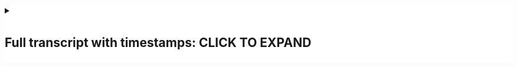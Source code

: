 <details><summary><h2>Full transcript with timestamps: CLICK TO EXPAND</h2></summary>

<a onclick="modifyYTiframeseektime('3)')">0:00:03 um</a>
<a onclick="modifyYTiframeseektime('35)')">0:00:35 welcome everybody to another episode of</a>
<a onclick="modifyYTiframeseektime('38)')">0:00:38 the thought adventure podcast today we</a>
<a onclick="modifyYTiframeseektime('40)')">0:00:40 have a very special episode with a very</a>
<a onclick="modifyYTiframeseektime('43)')">0:00:43 very special guest uh brother farid from</a>
<a onclick="modifyYTiframeseektime('46)')">0:00:46 uh the youtube channel for read response</a>
<a onclick="modifyYTiframeseektime('49)')">0:00:49 and we're going to be talking about uh</a>
<a onclick="modifyYTiframeseektime('52)')">0:00:52 the this this uh you know uh latest</a>
<a onclick="modifyYTiframeseektime('55)')">0:00:55 trend that we were it was becoming more</a>
<a onclick="modifyYTiframeseektime('58)')">0:00:58 and more uh prevalent uh in many places</a>
<a onclick="modifyYTiframeseektime('61)')">0:01:01 that is</a>
<a onclick="modifyYTiframeseektime('62)')">0:01:02 quran only</a>
<a onclick="modifyYTiframeseektime('63)')">0:01:03 uh uh islam</a>
<a onclick="modifyYTiframeseektime('65)')">0:01:05 and uh brother farid has joined us today</a>
<a onclick="modifyYTiframeseektime('68)')">0:01:08 from his channel farid responds he uh is</a>
<a onclick="modifyYTiframeseektime('71)')">0:01:11 involved in apologetics he does uh video</a>
<a onclick="modifyYTiframeseektime('74)')">0:01:14 responses to several</a>
<a onclick="modifyYTiframeseektime('77)')">0:01:17 um</a>
<a onclick="modifyYTiframeseektime('77)')">0:01:17 you know apologists christian apologists</a>
<a onclick="modifyYTiframeseektime('80)')">0:01:20 uh and and uh you know</a>
<a onclick="modifyYTiframeseektime('83)')">0:01:23 he he responds to arguments against</a>
<a onclick="modifyYTiframeseektime('85)')">0:01:25 islam and defend the quran and sunnah</a>
<a onclick="modifyYTiframeseektime('88)')">0:01:28 and we're very happy to have him here</a>
<a onclick="modifyYTiframeseektime('90)')">0:01:30 with us today</a>
<a onclick="modifyYTiframeseektime('91)')">0:01:31 for joining us</a>
<a onclick="modifyYTiframeseektime('95)')">0:01:35 so um</a>
<a onclick="modifyYTiframeseektime('96)')">0:01:36 thank you for having me</a>
<a onclick="modifyYTiframeseektime('99)')">0:01:39 so so um this this this new trend that</a>
<a onclick="modifyYTiframeseektime('103)')">0:01:43 that um uh well i don't know if it's new</a>
<a onclick="modifyYTiframeseektime('105)')">0:01:45 but uh it it seems to be uh uh</a>
<a onclick="modifyYTiframeseektime('109)')">0:01:49 uh like like their voices this this</a>
<a onclick="modifyYTiframeseektime('112)')">0:01:52 course the voices of of of quran onnis</a>
<a onclick="modifyYTiframeseektime('114)')">0:01:54 seem to be getting much louder these</a>
<a onclick="modifyYTiframeseektime('116)')">0:01:56 days</a>
<a onclick="modifyYTiframeseektime('117)')">0:01:57 and and uh</a>
<a onclick="modifyYTiframeseektime('120)')">0:02:00 we want to talk about</a>
<a onclick="modifyYTiframeseektime('121)')">0:02:01 this from from from</a>
<a onclick="modifyYTiframeseektime('123)')">0:02:03 many different uh angles</a>
<a onclick="modifyYTiframeseektime('126)')">0:02:06 uh and</a>
<a onclick="modifyYTiframeseektime('127)')">0:02:07 i think the at the very basis we want to</a>
<a onclick="modifyYTiframeseektime('129)')">0:02:09 know what the motivation is for this</a>
<a onclick="modifyYTiframeseektime('131)')">0:02:11 what what what what their motive is for</a>
<a onclick="modifyYTiframeseektime('133)')">0:02:13 this whether um you know whether it's a</a>
<a onclick="modifyYTiframeseektime('135)')">0:02:15 good or bad motive uh brother freddie</a>
<a onclick="modifyYTiframeseektime('137)')">0:02:17 what do you think is the the driving uh</a>
<a onclick="modifyYTiframeseektime('141)')">0:02:21 the main driving</a>
<a onclick="modifyYTiframeseektime('142)')">0:02:22 motive behind this movement of quran</a>
<a onclick="modifyYTiframeseektime('145)')">0:02:25 only</a>
<a onclick="modifyYTiframeseektime('147)')">0:02:27 um to be honest</a>
<a onclick="modifyYTiframeseektime('150)')">0:02:30 i've been having a lovely conversation</a>
<a onclick="modifyYTiframeseektime('153)')">0:02:33 with</a>
<a onclick="modifyYTiframeseektime('154)')">0:02:34 hadith rejecter during the past few days</a>
<a onclick="modifyYTiframeseektime('156)')">0:02:36 um we've been going back and forth and</a>
<a onclick="modifyYTiframeseektime('159)')">0:02:39 it's it's been confirming what i've</a>
<a onclick="modifyYTiframeseektime('161)')">0:02:41 always believed which is</a>
<a onclick="modifyYTiframeseektime('164)')">0:02:44 it comes</a>
<a onclick="modifyYTiframeseektime('165)')">0:02:45 from a good place</a>
<a onclick="modifyYTiframeseektime('169)')">0:02:49 it's they come across a hadith that they</a>
<a onclick="modifyYTiframeseektime('171)')">0:02:51 simply</a>
<a onclick="modifyYTiframeseektime('173)')">0:02:53 dislike they feel that these hadith</a>
<a onclick="modifyYTiframeseektime('176)')">0:02:56 are problematic to islam um</a>
<a onclick="modifyYTiframeseektime('179)')">0:02:59 or problematic</a>